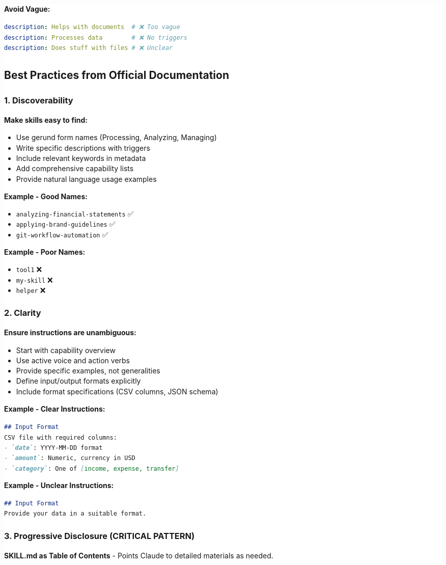 **Avoid Vague:**
```yaml
description: Helps with documents  # ❌ Too vague
description: Processes data        # ❌ No triggers
description: Does stuff with files # ❌ Unclear
```

## Best Practices from Official Documentation

### 1. Discoverability
**Make skills easy to find:**
- Use gerund form names (Processing, Analyzing, Managing)
- Write specific descriptions with triggers
- Include relevant keywords in metadata
- Add comprehensive capability lists
- Provide natural language usage examples

**Example - Good Names:**
- `analyzing-financial-statements` ✅
- `applying-brand-guidelines` ✅
- `git-workflow-automation` ✅

**Example - Poor Names:**
- `tool1` ❌
- `my-skill` ❌
- `helper` ❌

### 2. Clarity
**Ensure instructions are unambiguous:**
- Start with capability overview
- Use active voice and action verbs
- Provide specific examples, not generalities
- Define input/output formats explicitly
- Include format specifications (CSV columns, JSON schema)

**Example - Clear Instructions:**
```markdown
## Input Format
CSV file with required columns:
- `date`: YYYY-MM-DD format
- `amount`: Numeric, currency in USD
- `category`: One of [income, expense, transfer]
```

**Example - Unclear Instructions:**
```markdown
## Input Format
Provide your data in a suitable format.
```

### 3. Progressive Disclosure (CRITICAL PATTERN)

**SKILL.md as Table of Contents** - Points Claude to detailed materials as needed.
